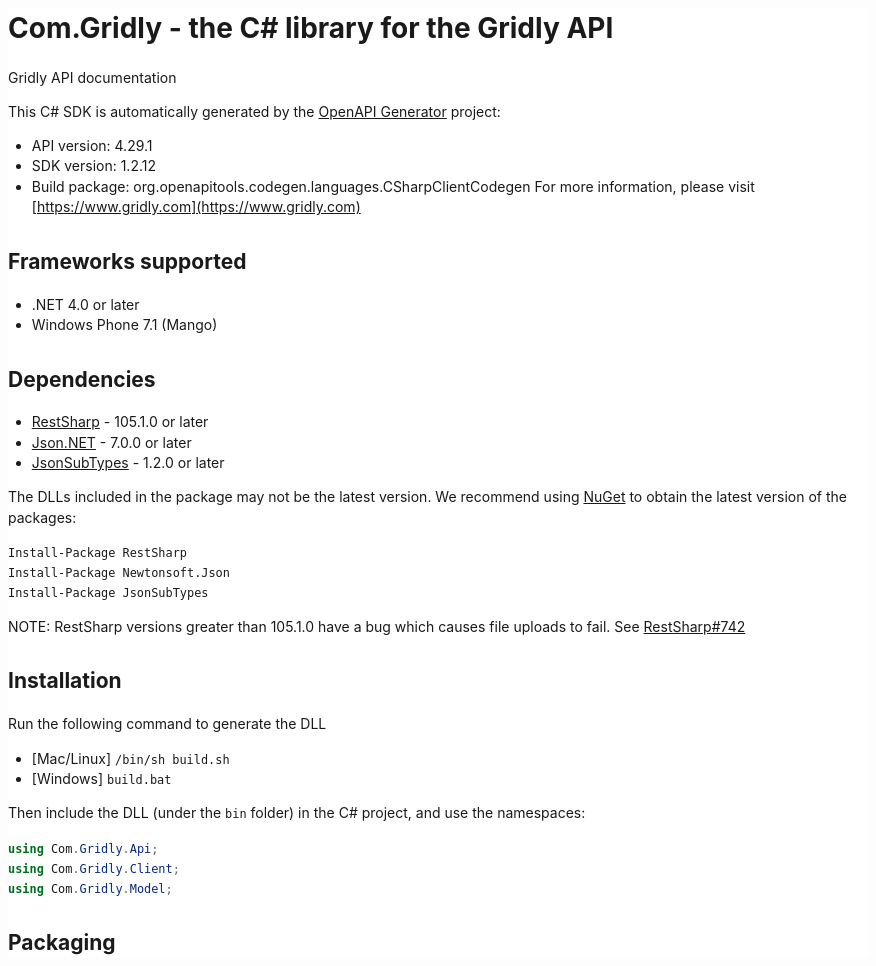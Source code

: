 # Com.Gridly - the C# library for the Gridly API

Gridly API documentation

This C# SDK is automatically generated by the [OpenAPI Generator](https://openapi-generator.tech) project:

- API version: 4.29.1
- SDK version: 1.2.12
- Build package: org.openapitools.codegen.languages.CSharpClientCodegen
    For more information, please visit [https://www.gridly.com](https://www.gridly.com)

## Frameworks supported


- .NET 4.0 or later
- Windows Phone 7.1 (Mango)

## Dependencies


- [RestSharp](https://www.nuget.org/packages/RestSharp) - 105.1.0 or later
- [Json.NET](https://www.nuget.org/packages/Newtonsoft.Json/) - 7.0.0 or later
- [JsonSubTypes](https://www.nuget.org/packages/JsonSubTypes/) - 1.2.0 or later

The DLLs included in the package may not be the latest version. We recommend using [NuGet](https://docs.nuget.org/consume/installing-nuget) to obtain the latest version of the packages:

```
Install-Package RestSharp
Install-Package Newtonsoft.Json
Install-Package JsonSubTypes
```

NOTE: RestSharp versions greater than 105.1.0 have a bug which causes file uploads to fail. See [RestSharp#742](https://github.com/restsharp/RestSharp/issues/742)

## Installation

Run the following command to generate the DLL

- [Mac/Linux] `/bin/sh build.sh`
- [Windows] `build.bat`

Then include the DLL (under the `bin` folder) in the C# project, and use the namespaces:

```csharp
using Com.Gridly.Api;
using Com.Gridly.Client;
using Com.Gridly.Model;

```


## Packaging
